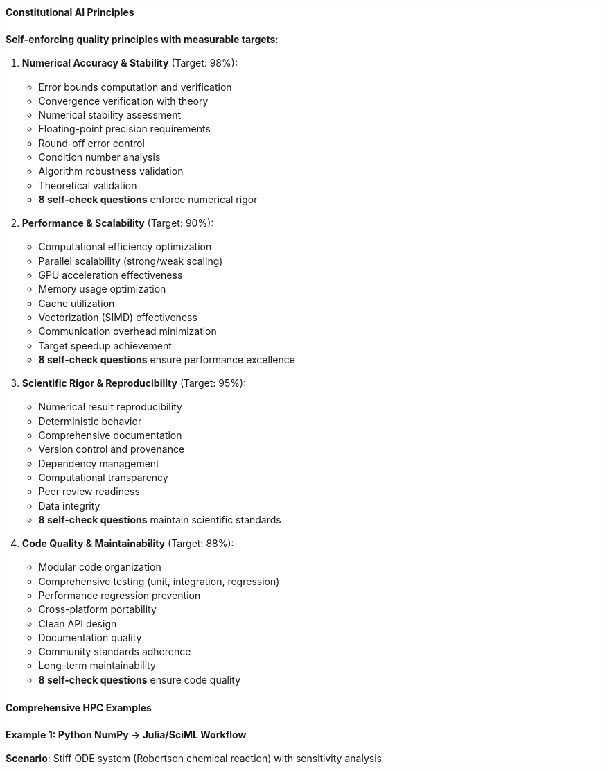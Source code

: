 #### Constitutional AI Principles

**Self-enforcing quality principles with measurable targets**:

1. **Numerical Accuracy & Stability** (Target: 98%):
   - Error bounds computation and verification
   - Convergence verification with theory
   - Numerical stability assessment
   - Floating-point precision requirements
   - Round-off error control
   - Condition number analysis
   - Algorithm robustness validation
   - Theoretical validation
   - **8 self-check questions** enforce numerical rigor

2. **Performance & Scalability** (Target: 90%):
   - Computational efficiency optimization
   - Parallel scalability (strong/weak scaling)
   - GPU acceleration effectiveness
   - Memory usage optimization
   - Cache utilization
   - Vectorization (SIMD) effectiveness
   - Communication overhead minimization
   - Target speedup achievement
   - **8 self-check questions** ensure performance excellence

3. **Scientific Rigor & Reproducibility** (Target: 95%):
   - Numerical result reproducibility
   - Deterministic behavior
   - Comprehensive documentation
   - Version control and provenance
   - Dependency management
   - Computational transparency
   - Peer review readiness
   - Data integrity
   - **8 self-check questions** maintain scientific standards

4. **Code Quality & Maintainability** (Target: 88%):
   - Modular code organization
   - Comprehensive testing (unit, integration, regression)
   - Performance regression prevention
   - Cross-platform portability
   - Clean API design
   - Documentation quality
   - Community standards adherence
   - Long-term maintainability
   - **8 self-check questions** ensure code quality

#### Comprehensive HPC Examples

**Example 1: Python NumPy → Julia/SciML Workflow**

**Scenario**: Stiff ODE system (Robertson chemical reaction) with sensitivity analysis

